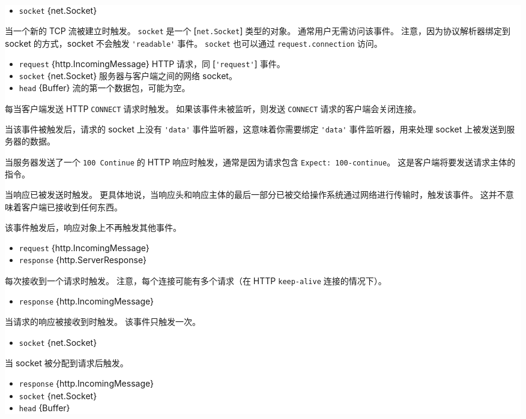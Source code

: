 



* `socket` {net.Socket}

当一个新的 TCP 流被建立时触发。
`socket` 是一个 [`net.Socket`] 类型的对象。
通常用户无需访问该事件。
注意，因为协议解析器绑定到 socket 的方式，socket 不会触发 `'readable'` 事件。
`socket` 也可以通过 `request.connection` 访问。




* `request` {http.IncomingMessage} HTTP 请求，同 [`'request'`] 事件。
* `socket` {net.Socket} 服务器与客户端之间的网络 socket。
* `head` {Buffer} 流的第一个数据包，可能为空。

每当客户端发送 HTTP `CONNECT` 请求时触发。
如果该事件未被监听，则发送 `CONNECT` 请求的客户端会关闭连接。

当该事件被触发后，请求的 socket 上没有 `'data'` 事件监听器，这意味着你需要绑定 `'data'` 事件监听器，用来处理 socket 上被发送到服务器的数据。




当服务器发送了一个 `100 Continue` 的 HTTP 响应时触发，通常是因为请求包含 `Expect: 100-continue`。
这是客户端将要发送请求主体的指令。




当响应已被发送时触发。
更具体地说，当响应头和响应主体的最后一部分已被交给操作系统通过网络进行传输时，触发该事件。
这并不意味着客户端已接收到任何东西。

该事件触发后，响应对象上不再触发其他事件。




* `request` {http.IncomingMessage}
* `response` {http.ServerResponse}

每次接收到一个请求时触发。
注意，每个连接可能有多个请求（在 HTTP `keep-alive` 连接的情况下）。




* `response` {http.IncomingMessage}

当请求的响应被接收到时触发。
该事件只触发一次。




* `socket` {net.Socket}

当 socket 被分配到请求后触发。




* `response` {http.IncomingMessage}
* `socket` {net.Socket}
* `head` {Buffer}
